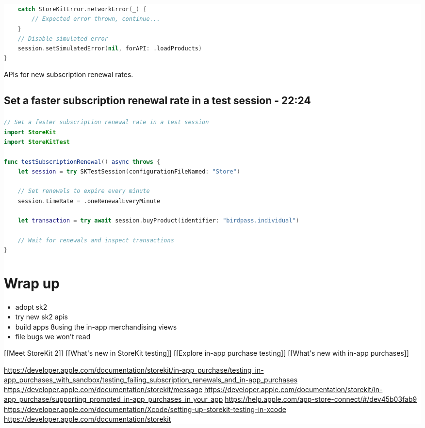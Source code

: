 ```swift
    catch StoreKitError.networkError(_) {
        // Expected error thrown, continue...
    }
    // Disable simulated error
    session.setSimulatedError(nil, forAPI: .loadProducts)
}
```

APIs for new subscription renewal rates.

## Set a faster subscription renewal rate in a test session - 22:24
```swift
// Set a faster subscription renewal rate in a test session
import StoreKit
import StoreKitTest

func testSubscriptionRenewal() async throws {
    let session = try SKTestSession(configurationFileNamed: "Store")

    // Set renewals to expire every minute
    session.timeRate = .oneRenewalEveryMinute

    let transaction = try await session.buyProduct(identifier: "birdpass.individual")

    // Wait for renewals and inspect transactions
}
```

# Wrap up
* adopt sk2
* try new sk2 apis
* build apps 8using the in-app merchandising views
* file bugs we won't read

[[Meet StoreKit 2]]
[[What's new in StoreKit testing]]
[[Explore in-app purchase testing]]
[[What's new with in-app purchases]]

https://developer.apple.com/documentation/storekit/in-app_purchase/testing_in-app_purchases_with_sandbox/testing_failing_subscription_renewals_and_in-app_purchases
https://developer.apple.com/documentation/storekit/message
https://developer.apple.com/documentation/storekit/in-app_purchase/supporting_promoted_in-app_purchases_in_your_app
https://help.apple.com/app-store-connect/#/dev45b03fab9
https://developer.apple.com/documentation/Xcode/setting-up-storekit-testing-in-xcode
https://developer.apple.com/documentation/storekit


